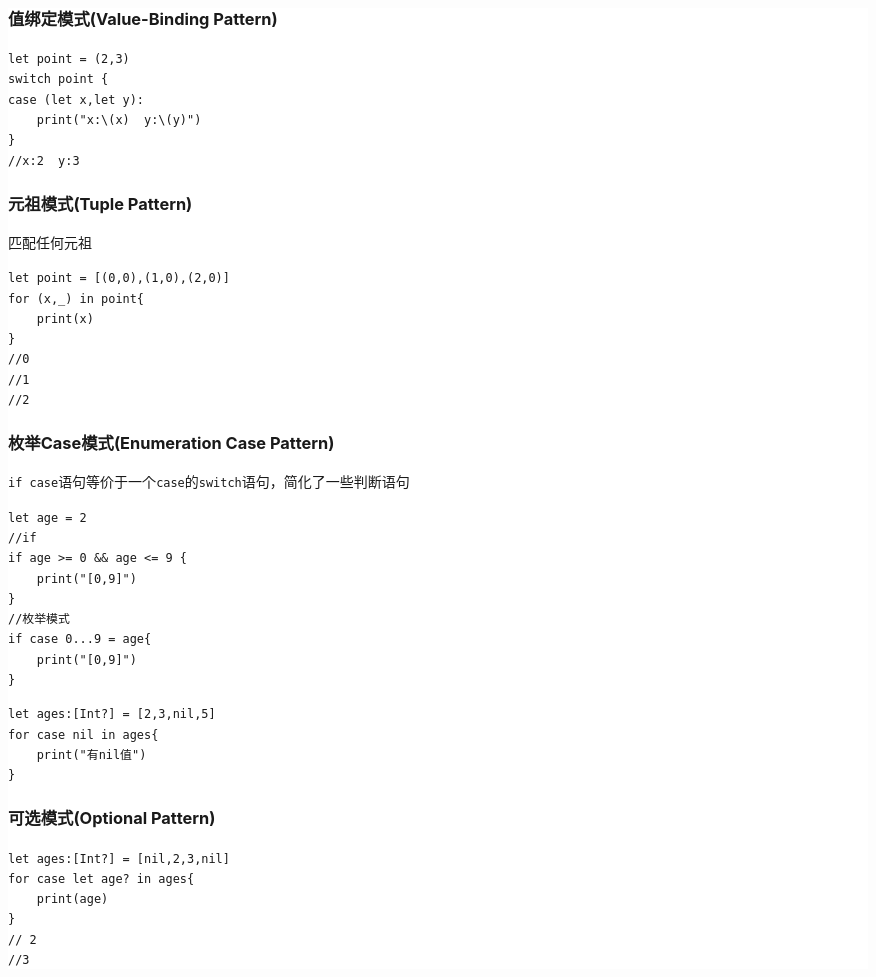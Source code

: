 ### 值绑定模式(Value-Binding Pattern)

 ```
 let point = (2,3)
 switch point {
 case (let x,let y):
     print("x:\(x)  y:\(y)")
 }
 //x:2  y:3

 ```

 ### 元祖模式(Tuple Pattern)

 匹配任何元祖
 ```
 let point = [(0,0),(1,0),(2,0)]
 for (x,_) in point{
     print(x)
 }
 //0
 //1
 //2
 ```

 ### 枚举Case模式(Enumeration Case Pattern)

 `if case`语句等价于一个`case`的`switch`语句，简化了一些判断语句

 ```
 let age = 2
 //if
 if age >= 0 && age <= 9 {
     print("[0,9]")
 }
 //枚举模式
 if case 0...9 = age{
     print("[0,9]")
 }
 ```

 ```
 let ages:[Int?] = [2,3,nil,5]
 for case nil in ages{
     print("有nil值")
 }
 ```


 ### 可选模式(Optional Pattern)

 ```
 let ages:[Int?] = [nil,2,3,nil]
 for case let age? in ages{
     print(age)
 }
 // 2
 //3
 ```

